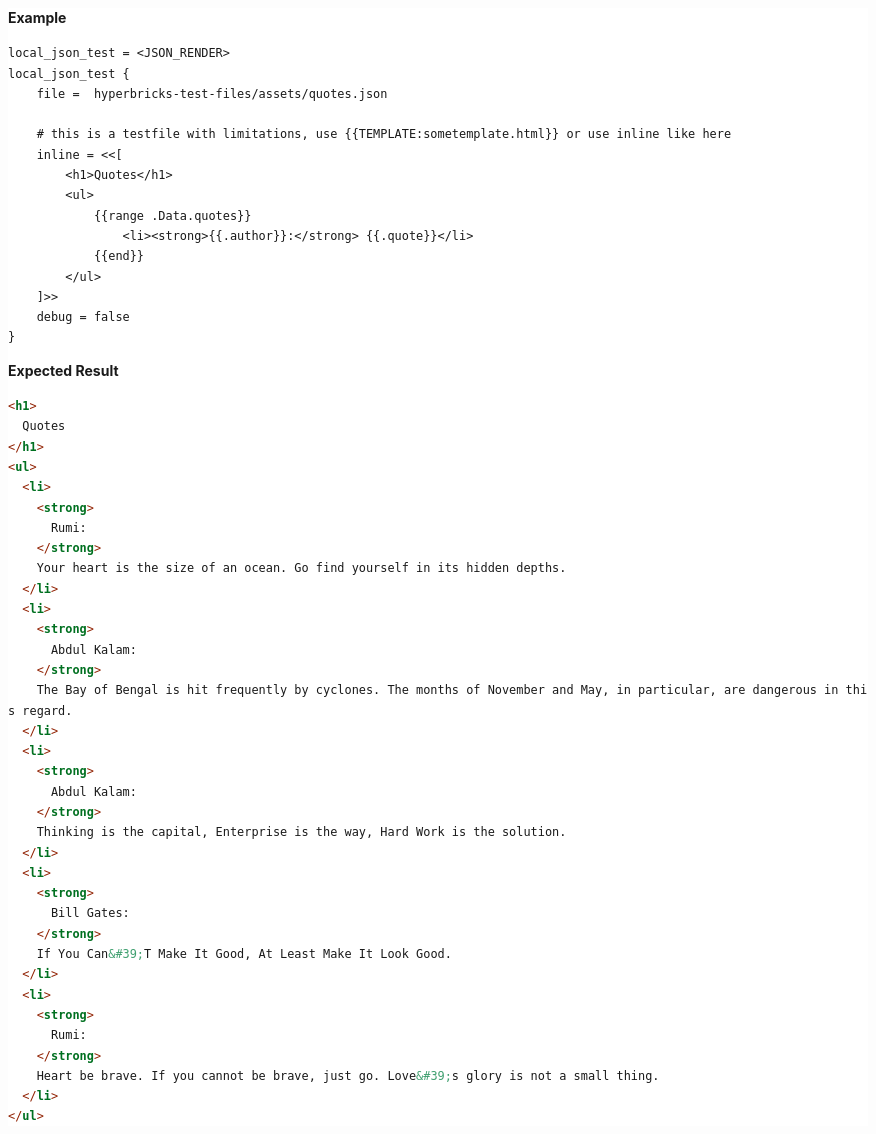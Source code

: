 
**Example**
````properties
local_json_test = <JSON_RENDER>
local_json_test {
	file =  hyperbricks-test-files/assets/quotes.json

    # this is a testfile with limitations, use {{TEMPLATE:sometemplate.html}} or use inline like here
	inline = <<[
        <h1>Quotes</h1>
        <ul>
            {{range .Data.quotes}}
                <li><strong>{{.author}}:</strong> {{.quote}}</li>
            {{end}}
        </ul>
	]>>
    debug = false
}

````

**Expected Result**

````html
<h1>
  Quotes
</h1>
<ul>
  <li>
    <strong>
      Rumi:
    </strong>
    Your heart is the size of an ocean. Go find yourself in its hidden depths.
  </li>
  <li>
    <strong>
      Abdul Kalam:
    </strong>
    The Bay of Bengal is hit frequently by cyclones. The months of November and May, in particular, are dangerous in this regard.
  </li>
  <li>
    <strong>
      Abdul Kalam:
    </strong>
    Thinking is the capital, Enterprise is the way, Hard Work is the solution.
  </li>
  <li>
    <strong>
      Bill Gates:
    </strong>
    If You Can&#39;T Make It Good, At Least Make It Look Good.
  </li>
  <li>
    <strong>
      Rumi:
    </strong>
    Heart be brave. If you cannot be brave, just go. Love&#39;s glory is not a small thing.
  </li>
</ul>
````
